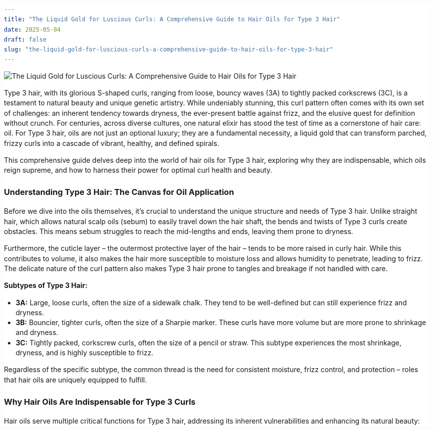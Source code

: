```yaml
---
title: "The Liquid Gold for Luscious Curls: A Comprehensive Guide to Hair Oils for Type 3 Hair"
date: 2025-05-04
draft: false
slug: "the-liquid-gold-for-luscious-curls-a-comprehensive-guide-to-hair-oils-for-type-3-hair" 
---
```


![The Liquid Gold for Luscious Curls: A Comprehensive Guide to Hair Oils for Type 3 Hair](https://cdn2.stylecraze.com/wp-content/uploads/2021/06/Type-3C-Hair-Best-Products-for-Type-3c-Curls.jpg "The Liquid Gold for Luscious Curls: A Comprehensive Guide to Hair Oils for Type 3 Hair")

Type 3 hair, with its glorious S-shaped curls, ranging from loose, bouncy waves (3A) to tightly packed corkscrews (3C), is a testament to natural beauty and unique genetic artistry. While undeniably stunning, this curl pattern often comes with its own set of challenges: an inherent tendency towards dryness, the ever-present battle against frizz, and the elusive quest for definition without crunch. For centuries, across diverse cultures, one natural elixir has stood the test of time as a cornerstone of hair care: oil. For Type 3 hair, oils are not just an optional luxury; they are a fundamental necessity, a liquid gold that can transform parched, frizzy curls into a cascade of vibrant, healthy, and defined spirals.

This comprehensive guide delves deep into the world of hair oils for Type 3 hair, exploring why they are indispensable, which oils reign supreme, and how to harness their power for optimal curl health and beauty.

### Understanding Type 3 Hair: The Canvas for Oil Application

Before we dive into the oils themselves, it’s crucial to understand the unique structure and needs of Type 3 hair. Unlike straight hair, which allows natural scalp oils (sebum) to easily travel down the hair shaft, the bends and twists of Type 3 curls create obstacles. This means sebum struggles to reach the mid-lengths and ends, leaving them prone to dryness.

Furthermore, the cuticle layer – the outermost protective layer of the hair – tends to be more raised in curly hair. While this contributes to volume, it also makes the hair more susceptible to moisture loss and allows humidity to penetrate, leading to frizz. The delicate nature of the curl pattern also makes Type 3 hair prone to tangles and breakage if not handled with care.

**Subtypes of Type 3 Hair:**

* **3A:** Large, loose curls, often the size of a sidewalk chalk. They tend to be well-defined but can still experience frizz and dryness.
* **3B:** Bouncier, tighter curls, often the size of a Sharpie marker. These curls have more volume but are more prone to shrinkage and dryness.
* **3C:** Tightly packed, corkscrew curls, often the size of a pencil or straw. This subtype experiences the most shrinkage, dryness, and is highly susceptible to frizz.

Regardless of the specific subtype, the common thread is the need for consistent moisture, frizz control, and protection – roles that hair oils are uniquely equipped to fulfill.

### Why Hair Oils Are Indispensable for Type 3 Curls

Hair oils serve multiple critical functions for Type 3 hair, addressing its inherent vulnerabilities and enhancing its natural beauty:

